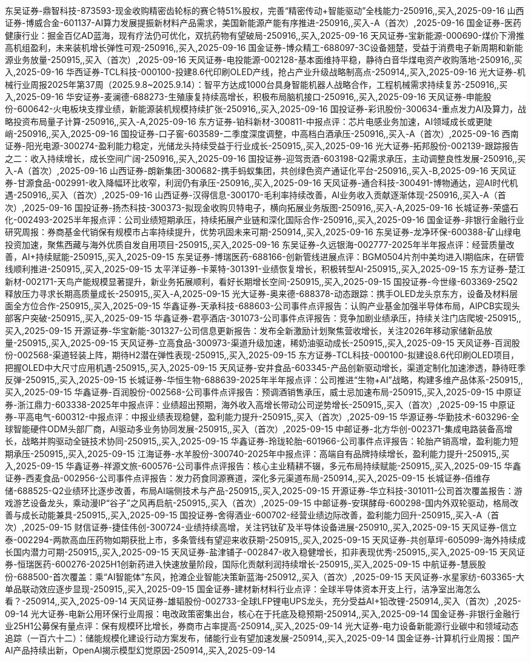 东吴证券-鼎智科技-873593-现金收购精密齿轮标的赛仑特51%股权，完善“精密传动+智能驱动”全栈能力-250916,,买入,2025-09-16
山西证券-博威合金-601137-AI算力发展提振新材料产品需求，美国新能源产能有序推进-250916,,买入-A（首次）,2025-09-16
国金证券-医药健康行业：掘金百亿AD蓝海，现有疗法仍可优化，双抗药物有望破局-250916,,买入,2025-09-16
天风证券-宝新能源-000690-煤价下滑推高机组盈利，未来装机增长弹性可观-250916,,买入,2025-09-16
国金证券-博众精工-688097-3C设备翘楚，受益于消费电子新周期和新能源业务放量-250915,,买入（首次）,2025-09-16
天风证券-电投能源-002128-基本面维持平稳，静待白音华煤电资产收购落地-250916,,买入,2025-09-16
华西证券-TCL科技-000100-投建8.6代印刷OLED产线，抢占产业升级战略制高点-250914,,买入,2025-09-16
光大证券-机械行业周报2025年第37周（2025.9.8~2025.9.14）：智平方达成1000台具身智能机器人战略合作，工程机械需求持续复苏-250916,,买入,2025-09-16
华安证券-麦澜德-688273-生殖康复持续高增长，积极布局脑机接口-250916,,买入,2025-09-16
天风证券-申能股份-600642-火电板块支撑业绩，新能源装机规模持续扩张-250916,,买入,2025-09-16
国投证券-彩讯股份-300634-重点发力AI及算力，战略投资布局量子计算-250916,,买入-A,2025-09-16
东方证券-铂科新材-300811-中报点评：芯片电感业务加速，AI领域成长或更陡峭-250916,,买入,2025-09-16
国投证券-口子窖-603589-二季度深度调整，中高档白酒承压-250916,,买入-A（首次）,2025-09-16
西南证券-阳光电源-300274-盈利能力稳定，光储龙头持续受益于行业成长-250915,,买入,2025-09-16
光大证券-拓邦股份-002139-跟踪报告之二：收入持续增长，成长空间广阔-250916,,买入,2025-09-16
国投证券-迎驾贡酒-603198-Q2需求承压，主动调整良性发展-250916,,买入-A（首次）,2025-09-16
山西证券-朗新集团-300682-携手蚂蚁集团，共创绿色资产通证化平台-250916,,买入-B,2025-09-16
天风证券-甘源食品-002991-收入降幅环比收窄，利润仍有承压-250916,,买入,2025-09-16
天风证券-通合科技-300491-博物通达，迎AI时代机遇-250916,,买入（首次）,2025-09-16
山西证券-汉得信息-300170-毛利率持续改善，AI业务收入贡献逐渐体现-250916,,买入-A（首次）,2025-09-16
国投证券-扬杰科技-300373-拟现金收购贝特电子，横向拓展业务版图-250916,,买入-A,2025-09-16
长城证券-荣盛石化-002493-2025半年报点评：公司业绩短期承压，持续拓展产业链和深化国际合作-250916,,买入,2025-09-16
国金证券-非银行金融行业研究周报：券商基金代销保有规模市占率持续提升，优势巩固未来可期-250914,,买入,2025-09-16
东吴证券-龙净环保-600388-矿山绿电投资加速，聚焦西藏与海外优质自发自用项目-250915,,买入,2025-09-16
东吴证券-久远银海-002777-2025年半年报点评：经营质量改善，AI+持续赋能-250915,,买入,2025-09-15
东吴证券-博瑞医药-688166-创新管线进展点评：BGM0504片剂中美均进入I期临床，在研管线顺利推进-250915,,买入,2025-09-15
太平洋证券-卡莱特-301391-业绩恢复增长，积极转型AI-250915,,买入,2025-09-15
东方证券-楚江新材-002171-天鸟产能规模显著提升，新业务拓展顺利，看好长期增长空间-250915,,买入,2025-09-15
国投证券-今世缘-603369-25Q2释放压力寻求长期高质量成长-250915,,买入-A,2025-09-15
光大证券-奥来德-688378-动态跟踪：携手OLED龙头京东方，设备及材料层面全方位合作-250915,,买入,2025-09-15
华鑫证券-天承科技-688603-公司事件点评报告：认购产业基金加强半导体布局，AIPCB实现头部客户突破-250915,,买入,2025-09-15
华鑫证券-君亭酒店-301073-公司事件点评报告：竞争加剧业绩承压，持续关注门店爬坡-250915,,买入,2025-09-15
开源证券-华宝新能-301327-公司信息更新报告：发布全新激励计划聚焦营收增长，关注2026年移动家储新品放量-250915,,买入,2025-09-15
天风证券-立高食品-300973-渠道升级加速，稀奶油驱动成长-250915,,买入,2025-09-15
天风证券-百润股份-002568-渠道轻装上阵，期待H2潜在弹性表现-250915,,买入,2025-09-15
东方证券-TCL科技-000100-拟建设8.6代印刷OLED项目，把握OLED中大尺寸应用机遇-250915,,买入,2025-09-15
天风证券-安井食品-603345-产品创新驱动增长，渠道定制化加速渗透，静待旺季反弹-250915,,买入,2025-09-15
长城证券-华恒生物-688639-2025年半年报点评：公司推进“生物+AI”战略，构建多维产品体系-250915,,买入,2025-09-15
华鑫证券-百润股份-002568-公司事件点评报告：预调酒销售承压，威士忌加速布局-250915,,买入,2025-09-15
中原证券-浙江鼎力-603338-2025年中报点评：业绩超出预期，海外收入高增长带动公司逆势增长-250915,,买入（首次）,2025-09-15
中原证券-平高电气-600312-中报点评：中报业绩表现稳健，盈利能力提升-250915,,买入（首次）,2025-09-15
华源证券-华勤技术-603296-全球智能硬件ODM头部厂商，AI驱动多业务协同发展-250915,,买入（首次）,2025-09-15
中邮证券-北方华创-002371-集成电路装备高增长，战略并购驱动全链技术协同-250915,,买入,2025-09-15
华鑫证券-玲珑轮胎-601966-公司事件点评报告：轮胎产销高增，盈利能力短期承压-250915,,买入,2025-09-15
江海证券-水羊股份-300740-2025年中报点评：高端自有品牌持续增长，盈利能力提升-250915,,买入,2025-09-15
华鑫证券-祥源文旅-600576-公司事件点评报告：核心主业精耕不辍，多元布局持续赋能-250915,,买入,2025-09-15
华鑫证券-西麦食品-002956-公司事件点评报告：发力药食同源赛道，深化多元渠道布局-250914,,买入,2025-09-15
长城证券-佰维存储-688525-Q2业绩环比逐步改善，布局AI端侧技术与产品-250915,,买入,2025-09-15
开源证券-华立科技-301011-公司首次覆盖报告：游戏游艺设备龙头，乘动漫IP“谷子”之风再启航-250915,,买入（首次）,2025-09-15
中邮证券-安琪酵母-600298-国内外双轮驱动，格局改善与成长动能兼具-250915,,买入,2025-09-15
国投证券-舍得酒业-600702-经营业绩边际改善，盈利能力回升-250915,,买入-A（首次）,2025-09-15
财信证券-捷佳伟创-300724-业绩持续高增，关注钙钛矿及半导体设备进展-250910,,买入,2025-09-15
天风证券-信立泰-002294-两款高血压药物如期获批上市，多条管线有望迎来收获期-250915,,买入,2025-09-15
天风证券-共创草坪-605099-海外持续成长国内潜力可期-250915,,买入,2025-09-15
天风证券-盐津铺子-002847-收入稳健增长，扣非表现优秀-250915,,买入,2025-09-15
天风证券-恒瑞医药-600276-2025H1创新药进入快速放量阶段，国际化贡献利润持续增长-250915,,买入,2025-09-15
中航证券-慧辰股份-688500-首次覆盖：乘“AI智能体”东风，抢滩企业智能决策新蓝海-250912,,买入（首次）,2025-09-15
天风证券-水星家纺-603365-大单品联动效应逐步显现-250915,,买入,2025-09-15
国金证券-建材新材料行业点评：全球半导体资本开支上行，洁净室出海怎么看？-250914,,买入,2025-09-14
天风证券-雄韬股份-002733-全球LFP锂电UPS龙头，充分受益AI+铅改锂-250914,,买入（首次）,2025-09-14
光大证券-电新公用环保行业周报：电改政策密集出台，核心在于托底及稳预期-250914,,买入,2025-09-14
国金证券-非银行金融行业25H1公募保有量点评：保有规模环比增长，券商市占率提高-250914,,买入,2025-09-14
光大证券-电力设备新能源行业碳中和领域动态追踪（一百六十二）：储能规模化建设行动方案发布，储能行业有望加速发展-250914,,买入,2025-09-14
国金证券-计算机行业周报：国产AI产品持续出新，OpenAI揭示模型幻觉原因-250914,,买入,2025-09-14